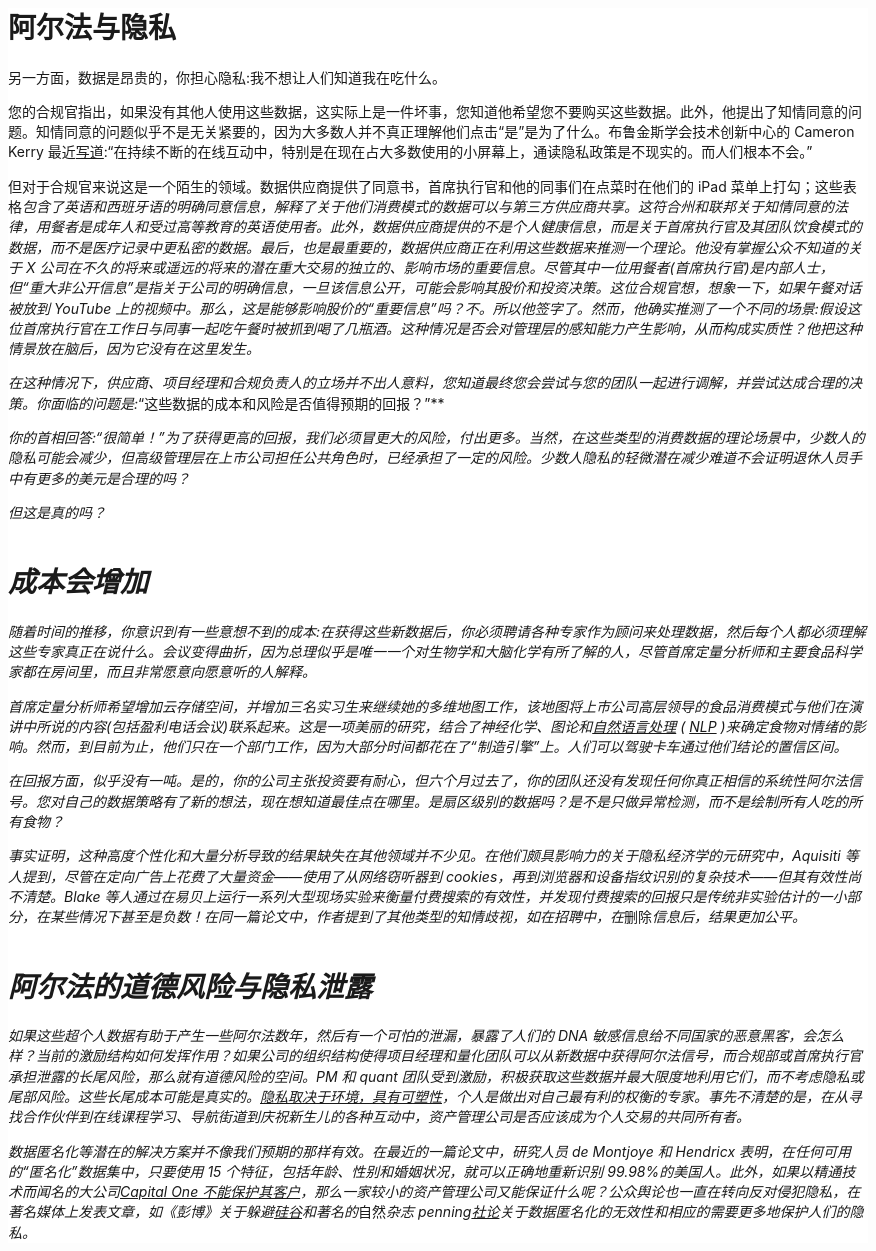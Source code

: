 # 阿尔法与隐私

另一方面，数据是昂贵的，你担心隐私:我不想让人们知道我在吃什么。

您的合规官指出，如果没有其他人使用这些数据，这实际上是一件坏事，您知道他希望您不要购买这些数据。此外，他提出了知情同意的问题。知情同意的问题似乎不是无关紧要的，因为大多数人并不真正理解他们点击“是”是为了什么。布鲁金斯学会技术创新中心的 Cameron Kerry 最近[写道](https://www.brookings.edu/research/why-protecting-privacy-is-a-losing-game-today-and-how-to-change-the-game/):“在持续不断的在线互动中，特别是在现在占大多数使用的小屏幕上，通读隐私政策是不现实的。而人们根本不会。”

但对于合规官来说这是一个陌生的领域。数据供应商提供了同意书，首席执行官和他的同事们在点菜时在他们的 iPad 菜单上打勾；这些表格*包含了英语和西班牙语的明确同意信息，解释了关于他们消费模式的数据可以与第三方供应商共享。这符合州和联邦关于知情同意的法律，用餐者是成年人和受过高等教育的英语使用者。此外，数据供应商提供的不是个人健康信息，而是关于首席执行官及其团队饮食模式的数据，而不是医疗记录中更私密的数据。最后，也是最重要的，数据供应商正在利用这些数据来推测一个理论。他没有掌握公众不知道的关于 X 公司在不久的将来或遥远的将来的潜在重大交易的独立的、影响市场的重要信息。尽管其中一位用餐者(首席执行官)是内部人士，但“重大非公开信息”是指关于公司的明确信息，一旦该信息公开，可能会影响其股价和投资决策。这位合规官想，想象一下，如果午餐对话被放到 YouTube 上的视频中。那么，这是能够影响股价的“重要信息”吗？不。所以他签字了。然而，他确实推测了一个不同的场景:假设这位首席执行官在工作日与同事一起吃午餐时被抓到喝了几瓶酒。这种情况是否会对管理层的感知能力产生影响，从而构成实质性？他把这种情景放在脑后，因为它没有在这里发生。*

*在这种情况下，供应商、项目经理和合规负责人的立场并不出人意料，您知道最终您会尝试与您的团队一起进行调解，并尝试达成合理的决策。你面临的问题是:*“这些数据的成本和风险是否值得预期的回报？”**

*你的首相回答:“很简单！”为了获得更高的回报，我们必须冒更大的风险，付出更多。当然，在这些类型的消费数据的理论场景中，少数人的隐私可能会减少，但高级管理层在上市公司担任公共角色时，已经承担了一定的风险。少数人隐私的轻微潜在减少难道不会证明退休人员手中有更多的美元是合理的吗？*

*但这是真的吗？*

# *成本会增加*

*随着时间的推移，你意识到有一些意想不到的成本:在获得这些新数据后，你必须聘请各种专家作为顾问来处理数据，然后每个人都必须理解这些专家真正在说什么。会议变得曲折，因为总理似乎是唯一一个对生物学和大脑化学有所了解的人，尽管首席定量分析师和主要食品科学家都在房间里，而且非常愿意向愿意听的人解释。*

*首席定量分析师希望增加云存储空间，并增加三名实习生来继续她的多维地图工作，该地图将上市公司高层领导的食品消费模式与他们在演讲中所说的内容(包括盈利电话会议)联系起来。这是一项美丽的研究，结合了神经化学、图论和[自然语言处理](https://www.datadriveninvestor.com/glossary/natural-language-processing/) ( [NLP](https://www.datadriveninvestor.com/glossary/natural-language-processing/) )来确定食物对情绪的影响。然而，到目前为止，他们只在一个部门工作，因为大部分时间都花在了“制造引擎”上。人们可以驾驶卡车通过他们结论的置信区间。*

*在回报方面，似乎没有一吨。是的，你的公司主张投资要有耐心，但六个月过去了，你的团队还没有发现任何你真正相信的系统性阿尔法信号。您对自己的数据策略有了新的想法，现在想知道最佳点在哪里。是扇区级别的数据吗？是不是只做异常检测，而不是绘制所有人吃的所有食物？*

*事实证明，这种高度个性化和大量分析导致的结果缺失在其他领域并不少见。在他们颇具影响力的关于隐私经济学的元研究中，Aquisiti 等人提到，尽管在定向广告上花费了大量资金——使用了从网络窃听器到 cookies，再到浏览器和设备指纹识别的复杂技术——但其有效性尚不清楚。Blake 等人通过在易贝上运行一系列大型现场实验来衡量付费搜索的有效性，并发现付费搜索的回报只是传统非实验估计的一小部分，在某些情况下甚至是负数！在同一篇论文中，作者提到了其他类型的知情歧视，如在招聘中，在*删除*信息后，结果更加公平。*

# *阿尔法的道德风险与隐私泄露*

*如果这些超个人数据有助于产生一些阿尔法数年，然后有一个可怕的泄漏，暴露了人们的 DNA 敏感信息给不同国家的恶意黑客，会怎么样？当前的激励结构如何发挥作用？如果公司的组织结构使得项目经理和量化团队可以从新数据中获得阿尔法信号，而合规部或首席执行官承担泄露的长尾风险，那么就有道德风险的空间。PM 和 quant 团队受到激励，积极获取这些数据并最大限度地利用它们，而不考虑隐私或尾部风险。这些长尾成本可能是真实的。[隐私取决于环境，具有可塑性](https://www.heinz.cmu.edu/~acquisti/papers/Acquisti-Science-Privacy-Review.pdf)，个人是做出对自己最有利的权衡的专家。事先不清楚的是，在从寻找合作伙伴到在线课程学习、导航街道到庆祝新生儿的各种互动中，资产管理公司是否应该成为个人交易的共同所有者。*

*数据匿名化等潜在的解决方案并不像我们预期的那样有效。在最近的一篇论文中，研究人员 de Montjoye 和 Hendricx 表明，在任何可用的“匿名化”数据集中，只要使用 15 个特征，包括年龄、性别和婚姻状况，就可以正确地重新识别 99.98%的美国人。此外，如果以精通技术而闻名的大公司[Capital One 不能保护其客户](https://www.cnbc.com/2019/07/30/capital-one-breach-customer-records-social-security-numbers.html)，那么一家较小的资产管理公司又能保证什么呢？公众舆论也一直在转向反对侵犯隐私，在著名媒体上发表文章，如《彭博》关于躲避[硅谷](https://www.bloomberg.com/news/features/2019-08-08/i-tried-hiding-from-silicon-valley-in-a-pile-of-privacy-gadgets)和著名的*自然*杂志 penning[社论](https://www.nature.com/articles/d41586-019-02322-z)关于数据匿名化的无效性和相应的需要更多地保护人们的隐私。*
